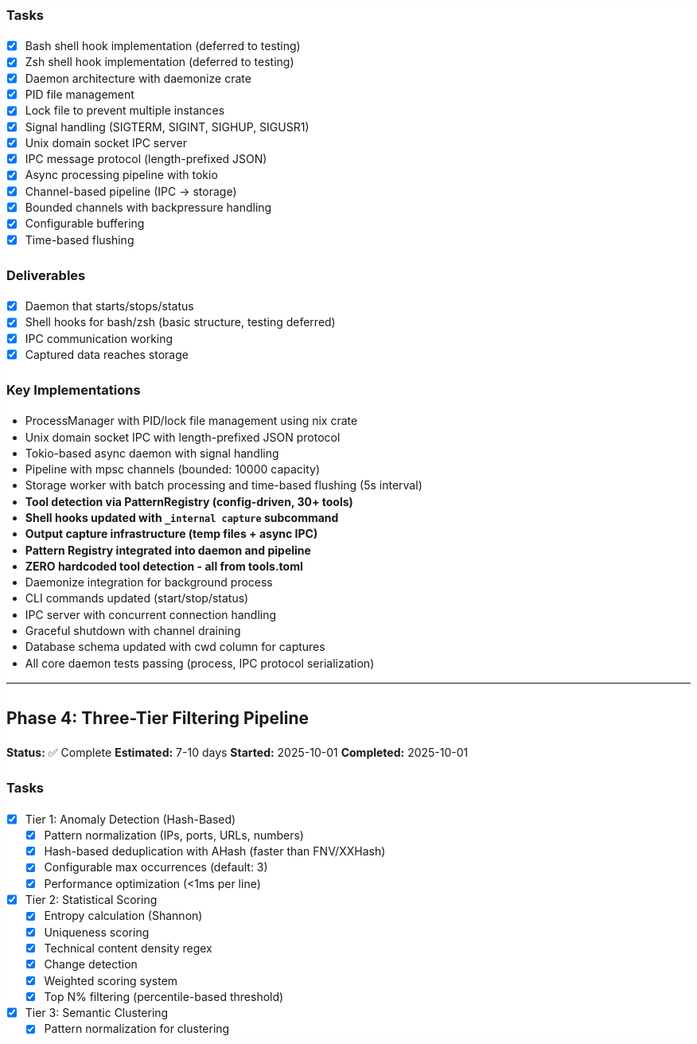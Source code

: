 ### Tasks
- [x] Bash shell hook implementation (deferred to testing)
- [x] Zsh shell hook implementation (deferred to testing)
- [x] Daemon architecture with daemonize crate
- [x] PID file management
- [x] Lock file to prevent multiple instances
- [x] Signal handling (SIGTERM, SIGINT, SIGHUP, SIGUSR1)
- [x] Unix domain socket IPC server
- [x] IPC message protocol (length-prefixed JSON)
- [x] Async processing pipeline with tokio
- [x] Channel-based pipeline (IPC → storage)
- [x] Bounded channels with backpressure handling
- [x] Configurable buffering
- [x] Time-based flushing

### Deliverables
- [x] Daemon that starts/stops/status
- [x] Shell hooks for bash/zsh (basic structure, testing deferred)
- [x] IPC communication working
- [x] Captured data reaches storage

### Key Implementations
- ProcessManager with PID/lock file management using nix crate
- Unix domain socket IPC with length-prefixed JSON protocol
- Tokio-based async daemon with signal handling
- Pipeline with mpsc channels (bounded: 10000 capacity)
- Storage worker with batch processing and time-based flushing (5s interval)
- **Tool detection via PatternRegistry (config-driven, 30+ tools)**
- **Shell hooks updated with `_internal capture` subcommand**
- **Output capture infrastructure (temp files + async IPC)**
- **Pattern Registry integrated into daemon and pipeline**
- **ZERO hardcoded tool detection - all from tools.toml**
- Daemonize integration for background process
- CLI commands updated (start/stop/status)
- IPC server with concurrent connection handling
- Graceful shutdown with channel draining
- Database schema updated with cwd column for captures
- All core daemon tests passing (process, IPC protocol serialization)

---

## Phase 4: Three-Tier Filtering Pipeline
**Status:** ✅ Complete
**Estimated:** 7-10 days
**Started:** 2025-10-01
**Completed:** 2025-10-01

### Tasks
- [x] Tier 1: Anomaly Detection (Hash-Based)
  - [x] Pattern normalization (IPs, ports, URLs, numbers)
  - [x] Hash-based deduplication with AHash (faster than FNV/XXHash)
  - [x] Configurable max occurrences (default: 3)
  - [x] Performance optimization (<1ms per line)
- [x] Tier 2: Statistical Scoring
  - [x] Entropy calculation (Shannon)
  - [x] Uniqueness scoring
  - [x] Technical content density regex
  - [x] Change detection
  - [x] Weighted scoring system
  - [x] Top N% filtering (percentile-based threshold)
- [x] Tier 3: Semantic Clustering
  - [x] Pattern normalization for clustering